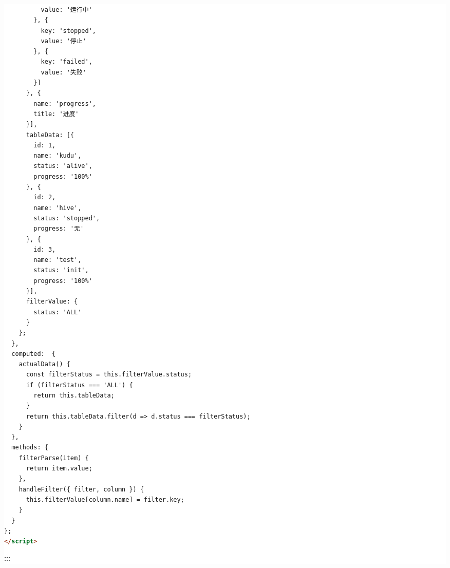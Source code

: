 ```html
          value: '运行中'
        }, {
          key: 'stopped',
          value: '停止'
        }, {
          key: 'failed',
          value: '失败'
        }]
      }, {
        name: 'progress',
        title: '进度'
      }],
      tableData: [{
        id: 1,
        name: 'kudu',
        status: 'alive',
        progress: '100%'
      }, {
        id: 2,
        name: 'hive',
        status: 'stopped',
        progress: '无'
      }, {
        id: 3,
        name: 'test',
        status: 'init',
        progress: '100%'
      }],
      filterValue: {
        status: 'ALL'
      }
    };
  },
  computed:  {
    actualData() {
      const filterStatus = this.filterValue.status;
      if (filterStatus === 'ALL') {
        return this.tableData;
      }
      return this.tableData.filter(d => d.status === filterStatus);
    }
  },
  methods: {
    filterParse(item) {
      return item.value;
    },
    handleFilter({ filter, column }) {
      this.filterValue[column.name] = filter.key;
    }
  }
};
</script>
```
:::
